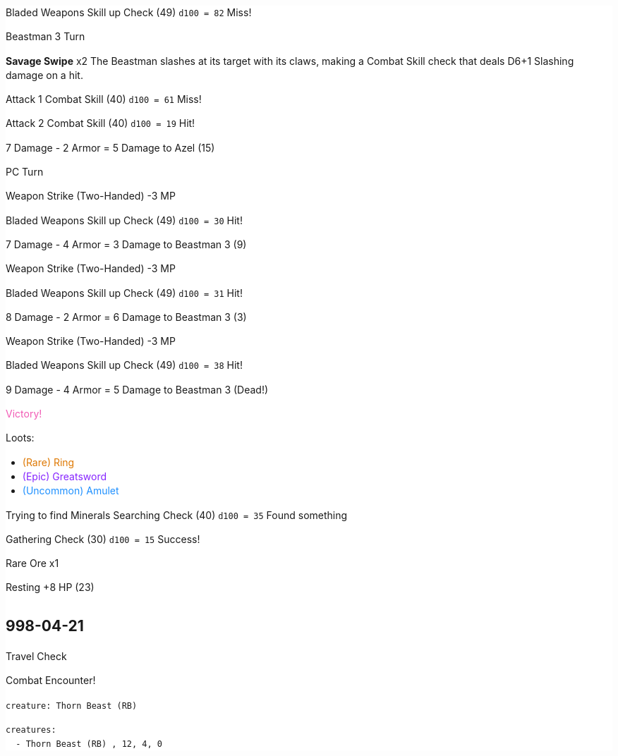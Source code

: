 Bladed Weapons Skill up Check (49) `d100 = 82` Miss!

Beastman 3 Turn

**Savage Swipe** x2
The Beastman slashes at its target with its claws, making a Combat Skill check that deals D6+1 Slashing damage on a hit.

Attack 1 Combat Skill (40) `d100 = 61` Miss! 

Attack 2 Combat Skill (40) `d100 = 19` Hit! 

7 Damage - 2 Armor = 5 Damage to Azel (15)

PC Turn

Weapon Strike (Two-Handed) -3 MP

Bladed Weapons Skill up Check (49) `d100 = 30` Hit!

7 Damage - 4 Armor = 3 Damage to Beastman 3 (9)

Weapon Strike (Two-Handed) -3 MP

Bladed Weapons Skill up Check (49) `d100 = 31` Hit!

8 Damage - 2 Armor = 6 Damage to Beastman 3 (3)

Weapon Strike (Two-Handed) -3 MP

Bladed Weapons Skill up Check (49) `d100 = 38` Hit!

9 Damage - 4 Armor = 5 Damage to Beastman 3 (Dead!)

<span style="color:rgb(241, 91, 181)">Victory!</span>

Loots: 
- <font color="#de7802">(Rare) Ring</font>
- <font color="#8624FF">(Epic) Greatsword</font>
- <font color="#1E90FF">(Uncommon) Amulet</font>

Trying to find Minerals
Searching Check (40) `d100 = 35` Found something

Gathering Check (30) `d100 = 15` Success!

Rare Ore x1  

Resting +8 HP (23)
## 998-04-21

Travel Check 

Combat Encounter! 

```statblock
creature: Thorn Beast (RB)
```



```encounter
creatures:
  - Thorn Beast (RB) , 12, 4, 0
```
